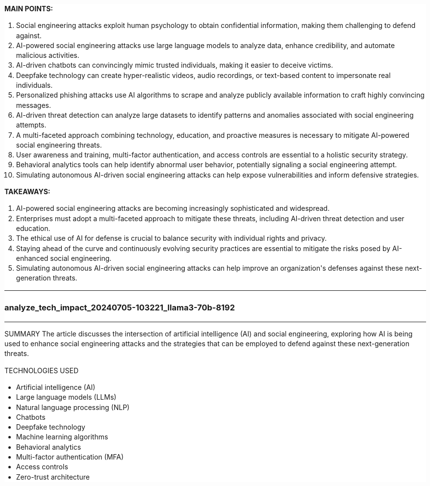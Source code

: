 **MAIN POINTS:**

1. Social engineering attacks exploit human psychology to obtain confidential information, making them challenging to defend against.
2. AI-powered social engineering attacks use large language models to analyze data, enhance credibility, and automate malicious activities.
3. AI-driven chatbots can convincingly mimic trusted individuals, making it easier to deceive victims.
4. Deepfake technology can create hyper-realistic videos, audio recordings, or text-based content to impersonate real individuals.
5. Personalized phishing attacks use AI algorithms to scrape and analyze publicly available information to craft highly convincing messages.
6. AI-driven threat detection can analyze large datasets to identify patterns and anomalies associated with social engineering attempts.
7. A multi-faceted approach combining technology, education, and proactive measures is necessary to mitigate AI-powered social engineering threats.
8. User awareness and training, multi-factor authentication, and access controls are essential to a holistic security strategy.
9. Behavioral analytics tools can help identify abnormal user behavior, potentially signaling a social engineering attempt.
10. Simulating autonomous AI-driven social engineering attacks can help expose vulnerabilities and inform defensive strategies.

**TAKEAWAYS:**

1. AI-powered social engineering attacks are becoming increasingly sophisticated and widespread.
2. Enterprises must adopt a multi-faceted approach to mitigate these threats, including AI-driven threat detection and user education.
3. The ethical use of AI for defense is crucial to balance security with individual rights and privacy.
4. Staying ahead of the curve and continuously evolving security practices are essential to mitigate the risks posed by AI-enhanced social engineering.
5. Simulating autonomous AI-driven social engineering attacks can help improve an organization's defenses against these next-generation threats.
---
### analyze_tech_impact_20240705-103221_llama3-70b-8192
---
SUMMARY
The article discusses the intersection of artificial intelligence (AI) and social engineering, exploring how AI is being used to enhance social engineering attacks and the strategies that can be employed to defend against these next-generation threats.

TECHNOLOGIES USED
- Artificial intelligence (AI)
- Large language models (LLMs)
- Natural language processing (NLP)
- Chatbots
- Deepfake technology
- Machine learning algorithms
- Behavioral analytics
- Multi-factor authentication (MFA)
- Access controls
- Zero-trust architecture
